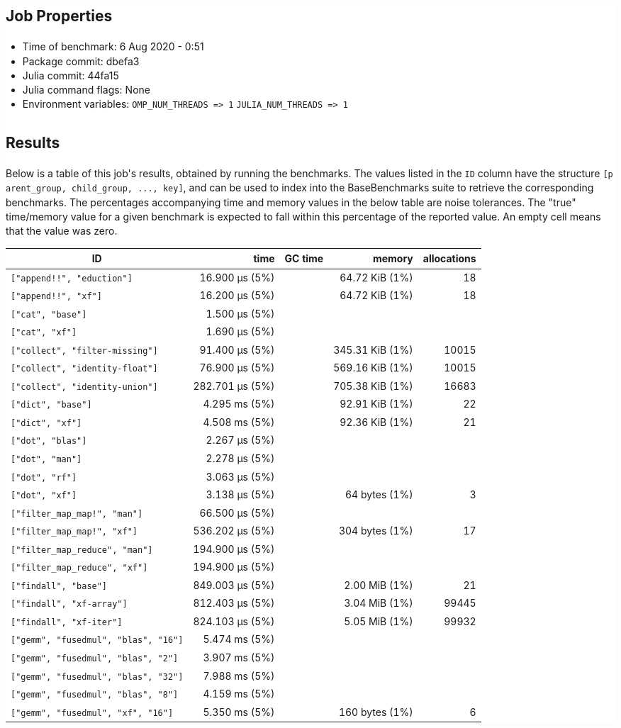 ## Job Properties
* Time of benchmark: 6 Aug 2020 - 0:51
* Package commit: dbefa3
* Julia commit: 44fa15
* Julia command flags: None
* Environment variables: `OMP_NUM_THREADS => 1` `JULIA_NUM_THREADS => 1`

## Results
Below is a table of this job's results, obtained by running the benchmarks.
The values listed in the `ID` column have the structure `[parent_group, child_group, ..., key]`, and can be used to
index into the BaseBenchmarks suite to retrieve the corresponding benchmarks.
The percentages accompanying time and memory values in the below table are noise tolerances. The "true"
time/memory value for a given benchmark is expected to fall within this percentage of the reported value.
An empty cell means that the value was zero.

| ID                                       | time            | GC time | memory          | allocations |
|------------------------------------------|----------------:|--------:|----------------:|------------:|
| `["append!!", "eduction"]`               |  16.900 μs (5%) |         |  64.72 KiB (1%) |          18 |
| `["append!!", "xf"]`                     |  16.200 μs (5%) |         |  64.72 KiB (1%) |          18 |
| `["cat", "base"]`                        |   1.500 μs (5%) |         |                 |             |
| `["cat", "xf"]`                          |   1.690 μs (5%) |         |                 |             |
| `["collect", "filter-missing"]`          |  91.400 μs (5%) |         | 345.31 KiB (1%) |       10015 |
| `["collect", "identity-float"]`          |  76.900 μs (5%) |         | 569.16 KiB (1%) |       10015 |
| `["collect", "identity-union"]`          | 282.701 μs (5%) |         | 705.38 KiB (1%) |       16683 |
| `["dict", "base"]`                       |   4.295 ms (5%) |         |  92.91 KiB (1%) |          22 |
| `["dict", "xf"]`                         |   4.508 ms (5%) |         |  92.36 KiB (1%) |          21 |
| `["dot", "blas"]`                        |   2.267 μs (5%) |         |                 |             |
| `["dot", "man"]`                         |   2.278 μs (5%) |         |                 |             |
| `["dot", "rf"]`                          |   3.063 μs (5%) |         |                 |             |
| `["dot", "xf"]`                          |   3.138 μs (5%) |         |   64 bytes (1%) |           3 |
| `["filter_map_map!", "man"]`             |  66.500 μs (5%) |         |                 |             |
| `["filter_map_map!", "xf"]`              | 536.202 μs (5%) |         |  304 bytes (1%) |          17 |
| `["filter_map_reduce", "man"]`           | 194.900 μs (5%) |         |                 |             |
| `["filter_map_reduce", "xf"]`            | 194.900 μs (5%) |         |                 |             |
| `["findall", "base"]`                    | 849.003 μs (5%) |         |   2.00 MiB (1%) |          21 |
| `["findall", "xf-array"]`                | 812.403 μs (5%) |         |   3.04 MiB (1%) |       99445 |
| `["findall", "xf-iter"]`                 | 824.103 μs (5%) |         |   5.05 MiB (1%) |       99932 |
| `["gemm", "fusedmul", "blas", "16"]`     |   5.474 ms (5%) |         |                 |             |
| `["gemm", "fusedmul", "blas", "2"]`      |   3.907 ms (5%) |         |                 |             |
| `["gemm", "fusedmul", "blas", "32"]`     |   7.988 ms (5%) |         |                 |             |
| `["gemm", "fusedmul", "blas", "8"]`      |   4.159 ms (5%) |         |                 |             |
| `["gemm", "fusedmul", "xf", "16"]`       |   5.350 ms (5%) |         |  160 bytes (1%) |           6 |